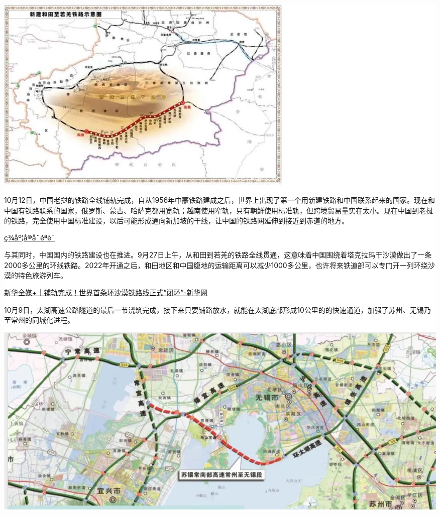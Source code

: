 ![](/images/btnews/0301_0400/0342/image2.webp)

10月12日，中国老挝的铁路全线铺轨完成，自从1956年中蒙铁路建成之后，世界上出现了第一个用新建铁路和中国联系起来的国家。现在和中国有铁路联系的国家，俄罗斯、蒙古、哈萨克都用宽轨；越南使用窄轨，只有朝鲜使用标准轨，但跨境贸易量实在太小。现在中国到老挝的铁路，完全使用中国标准建设，以后可能形成通向新加坡的干线，让中国的铁路网延伸到接近到赤道的地方。

[ç¾åº¦å®å¨éªè¯](https://baijiahao.baidu.com/s?id=1713386214850809842&wfr=spider&for=pc)

与其同时，中国国内的铁路建设也在推进。9月27日上午，从和田到若羌的铁路全线贯通，这意味着中国围绕着塔克拉玛干沙漠做出了一条2000多公里的环线铁路。2022年开通之后，和田地区和中国腹地的运输距离可以减少1000多公里，也许将来铁道部可以专门开一列环绕沙漠的特色旅游列车。

[
新华全媒+｜铺轨完成！世界首条环沙漠铁路线正式“闭环”-新华网
](http://www.news.cn/video/2021-09/27/c_1211385014.htm)

10月9日，太湖高速公路隧道的最后一节浇筑完成，接下来只要铺路放水，就能在太湖底部形成10公里的的快速通道，加强了苏州、无锡乃至常州的同城化进程。

![](/images/btnews/0301_0400/0342/image3.webp)
